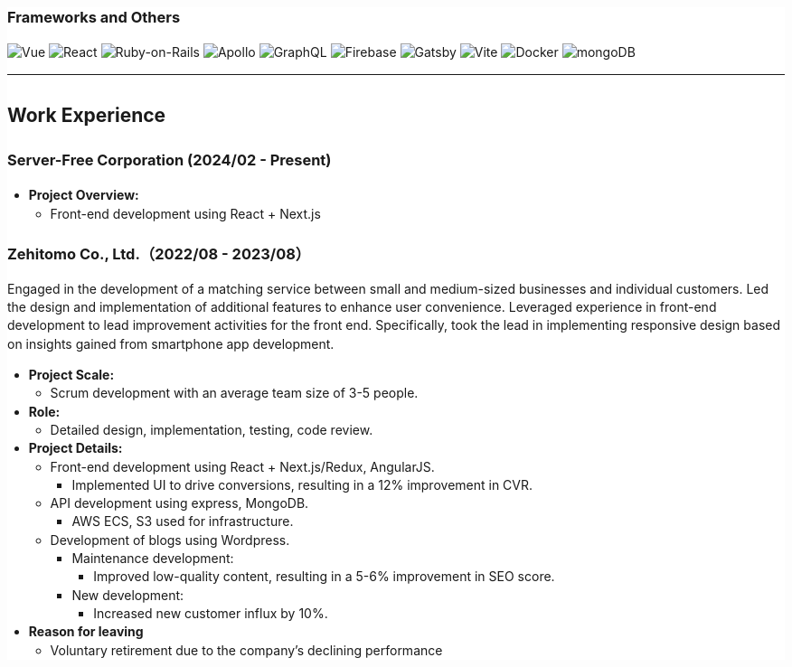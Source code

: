 ### Frameworks and Others

<p>
<img alt="Vue" src="https://img.shields.io/badge/-Vue.js-4FC08D?style=flat-square&logo=Vue.js&logoColor=white" />
  <img alt="React" src="https://img.shields.io/badge/-React-45b8d8?style=flat-square&logo=react&logoColor=white" />
  <img alt="Ruby-on-Rails" src="https://img.shields.io/badge/-Rails-CC0000?style=flat-square&logo=Ruby-on-Rails&logoColor=white" />
  <img alt="Apollo" src="https://img.shields.io/badge/-Apollo%20GraphQL-311C87?style=flat-square&logo=apollo-graphql&logoColor=white" />
  <img alt="GraphQL" src="https://img.shields.io/badge/-GraphQL-E10098?style=flat-square&logo=graphql&logoColor=white" />
  <img alt="Firebase" src="https://img.shields.io/badge/-Firebase-FFCA28?style=flat-square&logo=Firebase&logoColor=white" />
  <img alt="Gatsby" src="https://img.shields.io/badge/-Gatsby-663399?style=flat-square&logo=Gatsby&logoColor=white" />
  <img alt="Vite" src="https://img.shields.io/badge/-Vite-646CFF?style=flat-square&logo=Vite&logoColor=white" />
  <img alt="Docker" src="https://img.shields.io/badge/-Docker-46a2f1?style=flat-square&logo=docker&logoColor=white" />
  <img alt="mongoDB" src="https://img.shields.io/badge/-mongoDB-03684A?style=flat-square&logo=mongoDB&logoColor=white" />
</p>

---

## Work Experience

### Server-Free Corporation (2024/02 - Present)

- **Project Overview:**
  - Front-end development using React + Next.js

### Zehitomo Co., Ltd.（2022/08 - 2023/08）

Engaged in the development of a matching service between small and medium-sized businesses and individual customers.
Led the design and implementation of additional features to enhance user convenience. Leveraged experience in front-end development to lead improvement activities for the front end. Specifically, took the lead in implementing responsive design based on insights gained from smartphone app development.

- **Project Scale:**
  - Scrum development with an average team size of 3-5 people.
- **Role:**
  - Detailed design, implementation, testing, code review.
- **Project Details:**
  - Front-end development using React + Next.js/Redux, AngularJS.
    - Implemented UI to drive conversions, resulting in a 12% improvement in CVR.
  - API development using express, MongoDB.
    - AWS ECS, S3 used for infrastructure.
  - Development of blogs using Wordpress.
    - Maintenance development:
      - Improved low-quality content, resulting in a 5-6% improvement in SEO score.
    - New development:
      - Increased new customer influx by 10%.
- **Reason for leaving**
  - Voluntary retirement due to the company’s declining performance
